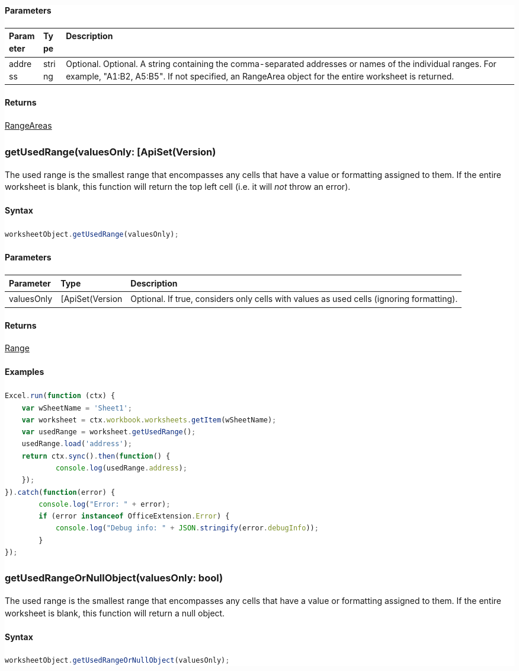 #### Parameters
| Parameter	   | Type	|Description|
|:---------------|:--------|:----------|
|address|string|Optional. Optional. A string containing the comma-separated addresses or names of the individual ranges. For example, "A1:B2, A5:B5". If not specified, an RangeArea object for the entire worksheet is returned.|

#### Returns
[RangeAreas](rangeareas.md)

### getUsedRange(valuesOnly: [ApiSet(Version)
The used range is the smallest range that encompasses any cells that have a value or formatting assigned to them. If the entire worksheet is blank, this function will return the top left cell (i.e. it will *not* throw an error).

#### Syntax
```js
worksheetObject.getUsedRange(valuesOnly);
```

#### Parameters
| Parameter	   | Type	|Description|
|:---------------|:--------|:----------|
|valuesOnly|[ApiSet(Version|Optional. If true, considers only cells with values as used cells (ignoring formatting).|

#### Returns
[Range](range.md)

#### Examples

```js
Excel.run(function (ctx) { 
	var wSheetName = 'Sheet1';
	var worksheet = ctx.workbook.worksheets.getItem(wSheetName);
	var usedRange = worksheet.getUsedRange();
	usedRange.load('address');
	return ctx.sync().then(function() {
			console.log(usedRange.address);
	});
}).catch(function(error) {
		console.log("Error: " + error);
		if (error instanceof OfficeExtension.Error) {
			console.log("Debug info: " + JSON.stringify(error.debugInfo));
		}
});
```


### getUsedRangeOrNullObject(valuesOnly: bool)
The used range is the smallest range that encompasses any cells that have a value or formatting assigned to them. If the entire worksheet is blank, this function will return a null object.

#### Syntax
```js
worksheetObject.getUsedRangeOrNullObject(valuesOnly);
```
